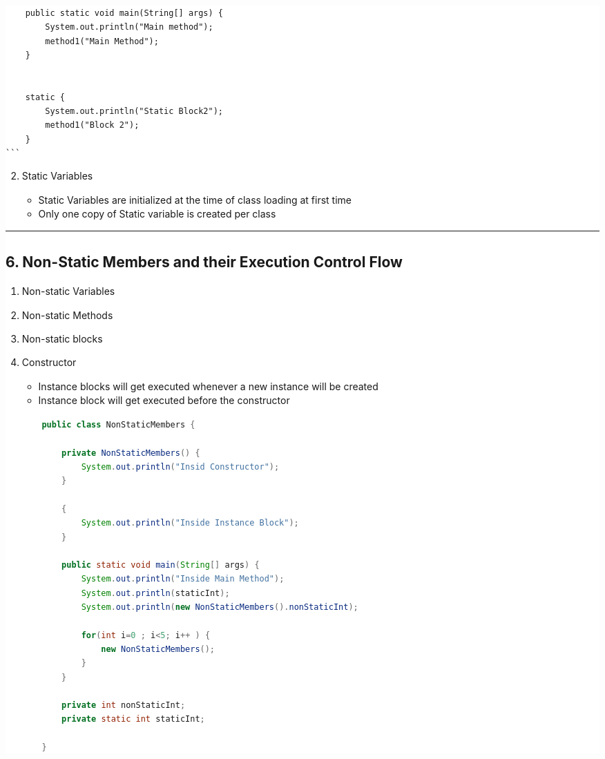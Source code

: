 		public static void main(String[] args) {
			System.out.println("Main method");
			method1("Main Method");
		}


		static {
			System.out.println("Static Block2");
			method1("Block 2");
		}
	```


2.	Static Variables 

	-	Static Variables are initialized at the time of class loading at first time
	-	Only one copy of Static variable is created per class
			
----------------------------------------------------------------------------
			
## 6.	Non-Static Members and their Execution Control Flow
			
			
1.	Non-static Variables
2.	Non-static Methods
3.	Non-static blocks
4.	Constructor
	
	- 	Instance blocks will get executed whenever a new instance will be created
	-	Instance block will get executed before the constructor
		
	```java
		public class NonStaticMembers {

			private NonStaticMembers() {
				System.out.println("Insid Constructor");
			}

			{
				System.out.println("Inside Instance Block");
			}

			public static void main(String[] args) {
				System.out.println("Inside Main Method");
				System.out.println(staticInt);
				System.out.println(new NonStaticMembers().nonStaticInt);

				for(int i=0 ; i<5; i++ ) {
					new NonStaticMembers();
				}
			}

			private int nonStaticInt;
			private static int staticInt;

		}
	````		
	
